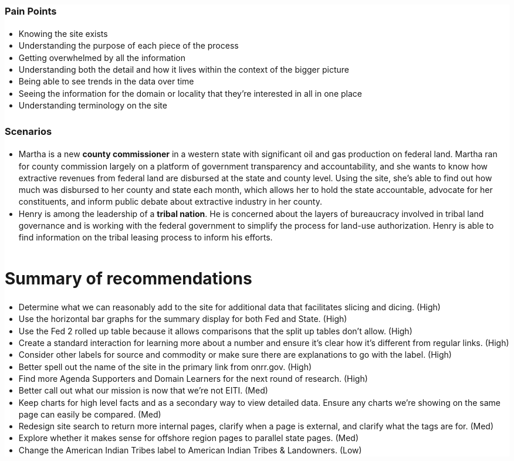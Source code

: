 ### Pain Points
* Knowing the site exists
* Understanding the purpose of each piece of the process
* Getting overwhelmed by all the information
* Understanding both the detail and how it lives within the context of the bigger picture
* Being able to see trends in the data over time
* Seeing the information for the domain or locality that they’re interested in all in one place
* Understanding terminology on the site

### Scenarios
* Martha is a new **county commissioner** in a western state with significant oil and gas production on federal land. Martha ran for county commission largely on a platform of government transparency and accountability, and she wants to know how extractive revenues from federal land are disbursed at the state and county level. Using the site, she’s able to find out how much was disbursed to her county and state each month, which allows her to hold the state accountable, advocate for her constituents, and inform public debate about extractive industry in her county.
* Henry is among the leadership of a **tribal nation**. He is concerned about the layers of bureaucracy involved in tribal land governance and is working with the federal government to simplify the process for land-use authorization. Henry is able to find information on the tribal leasing process to inform his efforts.

# Summary of recommendations
* Determine what we can reasonably add to the site for additional data that facilitates slicing and dicing. (High)
* Use the horizontal bar graphs for the summary display for both Fed and State. (High)
* Use the Fed 2 rolled up table because it allows comparisons that the split up tables don’t allow. (High)
* Create a standard interaction for learning more about a number and ensure it’s clear how it’s different from regular links. (High)
* Consider other labels for source and commodity or make sure there are explanations to go with the label. (High)
* Better spell out the name of the site in the primary link from onrr.gov. (High)
* Find more Agenda Supporters and Domain Learners for the next round of research. (High)
* Better call out what our mission is now that we’re not EITI. (Med)
* Keep charts for high level facts and as a secondary way to view detailed data.  Ensure any charts we’re showing on the same page can easily be compared. (Med)
* Redesign site search to return more internal pages, clarify when a page is external, and clarify what the tags are for. (Med)
* Explore whether it makes sense for offshore region pages to parallel state pages. (Med)
* Change the American Indian Tribes label to American Indian Tribes & Landowners. (Low)



